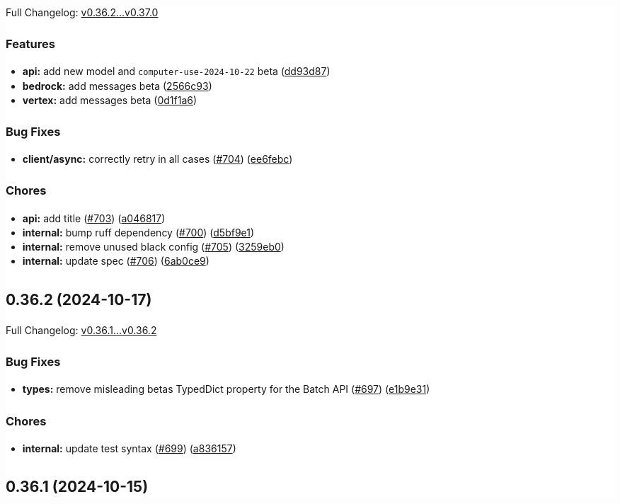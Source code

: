 Full Changelog: [v0.36.2...v0.37.0](https://github.com/anthropics/anthropic-sdk-python/compare/v0.36.2...v0.37.0)

### Features

* **api:** add new model and `computer-use-2024-10-22` beta ([dd93d87](https://github.com/anthropics/anthropic-sdk-python/commit/dd93d872dd00a52b5bd65f84451fc9d368692cde))
* **bedrock:** add messages beta ([2566c93](https://github.com/anthropics/anthropic-sdk-python/commit/2566c93a7d7a861136ebdfde0eb90287977d43d1))
* **vertex:** add messages beta ([0d1f1a6](https://github.com/anthropics/anthropic-sdk-python/commit/0d1f1a663a7bd43f1f524ddaad1d6e18d6d68a61))


### Bug Fixes

* **client/async:** correctly retry in all cases ([#704](https://github.com/anthropics/anthropic-sdk-python/issues/704)) ([ee6febc](https://github.com/anthropics/anthropic-sdk-python/commit/ee6febc4b5c58db9aed835b021e476b46f68033e))


### Chores

* **api:** add title ([#703](https://github.com/anthropics/anthropic-sdk-python/issues/703)) ([a046817](https://github.com/anthropics/anthropic-sdk-python/commit/a046817e9181d35f145249eeb070cfbfd2c36901))
* **internal:** bump ruff dependency ([#700](https://github.com/anthropics/anthropic-sdk-python/issues/700)) ([d5bf9e1](https://github.com/anthropics/anthropic-sdk-python/commit/d5bf9e1f88486552dfba1409cfc699994a1e9aab))
* **internal:** remove unused black config ([#705](https://github.com/anthropics/anthropic-sdk-python/issues/705)) ([3259eb0](https://github.com/anthropics/anthropic-sdk-python/commit/3259eb0a740e65ec649da41667a703d0a4ec1eee))
* **internal:** update spec ([#706](https://github.com/anthropics/anthropic-sdk-python/issues/706)) ([6ab0ce9](https://github.com/anthropics/anthropic-sdk-python/commit/6ab0ce9acf3fdfb217c3885198f88a9ece0969af))

## 0.36.2 (2024-10-17)

Full Changelog: [v0.36.1...v0.36.2](https://github.com/anthropics/anthropic-sdk-python/compare/v0.36.1...v0.36.2)

### Bug Fixes

* **types:** remove misleading betas TypedDict property for the Batch API ([#697](https://github.com/anthropics/anthropic-sdk-python/issues/697)) ([e1b9e31](https://github.com/anthropics/anthropic-sdk-python/commit/e1b9e311644103466904fdce78469380d971ccad))


### Chores

* **internal:** update test syntax ([#699](https://github.com/anthropics/anthropic-sdk-python/issues/699)) ([a836157](https://github.com/anthropics/anthropic-sdk-python/commit/a836157d1c0cefc452f5f27fe90eea3b4ff687d2))

## 0.36.1 (2024-10-15)
